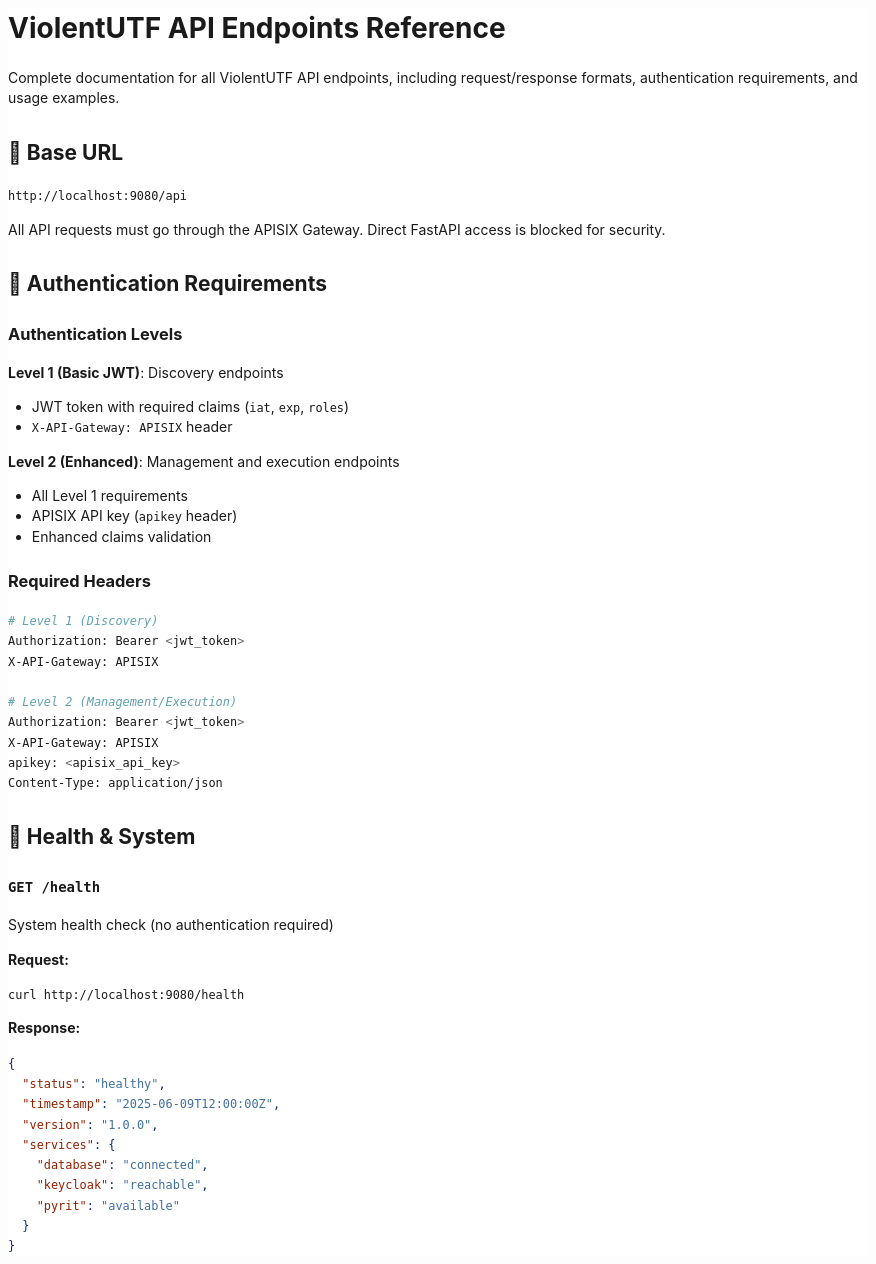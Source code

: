 # ViolentUTF API Endpoints Reference

Complete documentation for all ViolentUTF API endpoints, including request/response formats, authentication requirements, and usage examples.

## 🔗 Base URL

```
http://localhost:9080/api
```

All API requests must go through the APISIX Gateway. Direct FastAPI access is blocked for security.

## 🔐 Authentication Requirements

### Authentication Levels

**Level 1 (Basic JWT)**: Discovery endpoints
- JWT token with required claims (`iat`, `exp`, `roles`)
- `X-API-Gateway: APISIX` header

**Level 2 (Enhanced)**: Management and execution endpoints  
- All Level 1 requirements
- APISIX API key (`apikey` header)
- Enhanced claims validation

### Required Headers

```bash
# Level 1 (Discovery)
Authorization: Bearer <jwt_token>
X-API-Gateway: APISIX

# Level 2 (Management/Execution)  
Authorization: Bearer <jwt_token>
X-API-Gateway: APISIX
apikey: <apisix_api_key>
Content-Type: application/json
```

## 🏥 Health & System

### `GET /health`
System health check (no authentication required)

**Request:**
```bash
curl http://localhost:9080/health
```

**Response:**
```json
{
  "status": "healthy",
  "timestamp": "2025-06-09T12:00:00Z",
  "version": "1.0.0",
  "services": {
    "database": "connected",
    "keycloak": "reachable",
    "pyrit": "available"
  }
}
```
